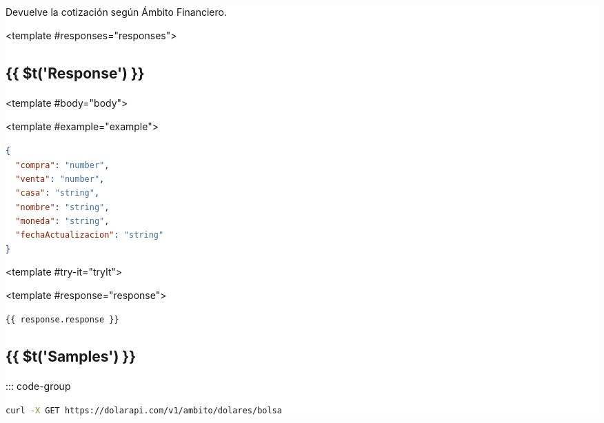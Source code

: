 <OperationEndpoint :method="description.method" :path="description.path" :baseUrl="description.baseUrl" />

Devuelve la cotización según Ámbito Financiero.



</template>

<template #responses="responses">

## {{ $t('Response') }}

<Responses :responses="responses.responses" :schema="responses.schema" :responseType="responses.responseType">

<template #body="body">

<ResponseBody :schema="body.schema" :responseType="body.responseType" />

</template>

<template #example="example">

```json
{
  "compra": "number",
  "venta": "number",
  "casa": "string",
  "nombre": "string",
  "moneda": "string",
  "fechaActualizacion": "string"
}
```

</template>

</Responses>

</template>

<template #try-it="tryIt">

<TryItButton :operation-id="tryIt.operationId" :method="tryIt.method">

<template #response="response">

```json-vue
{{ response.response }}
```

</template>

</TryItButton>

## {{ $t('Samples') }}

::: code-group

```bash [cURL] 
curl -X GET https://dolarapi.com/v1/ambito/dolares/bolsa
```
